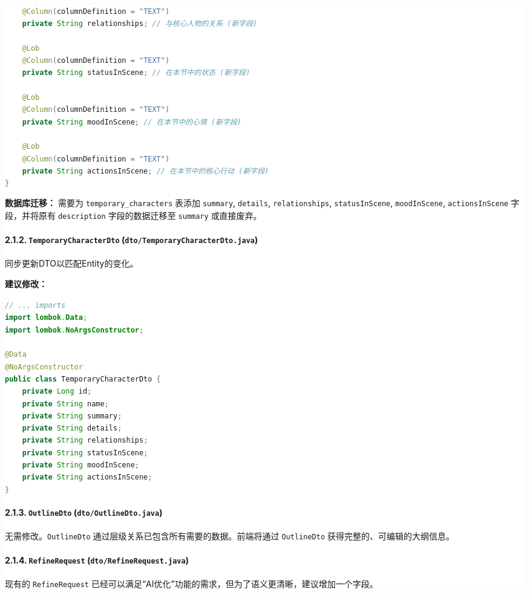 ```java
    @Column(columnDefinition = "TEXT")
    private String relationships; // 与核心人物的关系 (新字段)

    @Lob
    @Column(columnDefinition = "TEXT")
    private String statusInScene; // 在本节中的状态 (新字段)

    @Lob
    @Column(columnDefinition = "TEXT")
    private String moodInScene; // 在本节中的心情 (新字段)

    @Lob
    @Column(columnDefinition = "TEXT")
    private String actionsInScene; // 在本节中的核心行动 (新字段)
}
```

**数据库迁移：** 需要为 `temporary_characters` 表添加 `summary`, `details`, `relationships`, `statusInScene`, `moodInScene`, `actionsInScene` 字段，并将原有 `description` 字段的数据迁移至 `summary` 或直接废弃。

#### 2.1.2. `TemporaryCharacterDto` (`dto/TemporaryCharacterDto.java`)

同步更新DTO以匹配Entity的变化。

**建议修改：**

```java
// ... imports
import lombok.Data;
import lombok.NoArgsConstructor;

@Data
@NoArgsConstructor
public class TemporaryCharacterDto {
    private Long id;
    private String name;
    private String summary;
    private String details;
    private String relationships;
    private String statusInScene;
    private String moodInScene;
    private String actionsInScene;
}
```

#### 2.1.3. `OutlineDto` (`dto/OutlineDto.java`)

无需修改。`OutlineDto` 通过层级关系已包含所有需要的数据。前端将通过 `OutlineDto` 获得完整的、可编辑的大纲信息。

#### 2.1.4. `RefineRequest` (`dto/RefineRequest.java`)

现有的 `RefineRequest` 已经可以满足“AI优化”功能的需求，但为了语义更清晰，建议增加一个字段。

